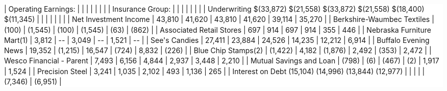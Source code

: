 | Operating Earnings:                                                             |                                                                                           |         |                                                                             |                           |                                                                                                                |         |
| Insurance Group:                                                                |                                                                                           |         |                                                                             |                           |                                                                                                                |         |
| Underwriting  \$(33,872) \$(21,558) \$(33,872) \$(21,558) \$(18,400) \$(11,345) |                                                                                           |         |                                                                             |                           |                                                                                                                |         |
| Net Investment Income                                                           | 43,810                                                                                    | 41,620  | 43,810                                                                      | 41,620                    | 39,114                                                                                                         | 35,270  |
| Berkshire-Waumbec Textiles                                                      | (100)                                                                                     | (1,545) | (100)                                                                       | (1,545)                   | (63)                                                                                                           | (862)   |
| Associated Retail Stores                                                        | 697                                                                                       | 914     | 697                                                                         | 914                       | 355                                                                                                            | 446     |
| Nebraska Furniture Mart(1)                                                      | 3,812                                                                                     | --      | 3,049                                                                       | --                        | 1,521                                                                                                          | --      |
| See's Candies                                                                   | 27,411                                                                                    | 23,884  | 24,526                                                                      | 14,235                    | 12,212                                                                                                         | 6,914   |
| Buffalo Evening News                                                            | 19,352                                                                                    | (1,215) | 16,547                                                                      | (724)                     | 8,832                                                                                                          | (226)   |
| Blue Chip Stamps(2)                                                             | (1,422)                                                                                   | 4,182   | (1,876)                                                                     | 2,492                     | (353)                                                                                                          | 2,472   |
| Wesco Financial - Parent                                                        | 7,493                                                                                     | 6,156   | 4,844                                                                       | 2,937                     | 3,448                                                                                                          | 2,210   |
| Mutual Savings and Loan                                                         | (798)                                                                                     | (6)     | (467)                                                                       | (2)                       | 1,917                                                                                                          | 1,524   |
| Precision Steel                                                                 | 3,241                                                                                     | 1,035   | 2,102                                                                       | 493                       | 1,136                                                                                                          | 265     |
| Interest on Debt  (15,104) (14,996) (13,844) (12,977)                           |                                                                                           |         |                                                                             |                           | (7,346)                                                                                                        | (6,951) |